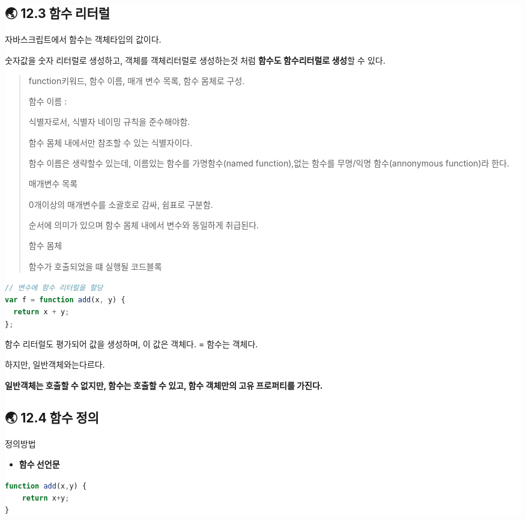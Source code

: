 
## 🌏 12.3 함수 리터럴

자바스크립트에서 함수는 객체타입의 값이다.

숫자값을 숫자 리터럴로 생성하고, 객체를 객체리터럴로 생성하는것 처럼 **함수도 함수리터럴로 생성**할 수 있다.

> function키워드, 함수 이름, 매개 변수 목록, 함수 몸체로 구성.
>
> 
>
> 함수 이름 : 
>
> 식별자로서, 식별자 네이밍 규칙을 준수해야함.
>
> 함수 몸체 내에서만 참조할 수 있는 식별자이다.
>
> 함수 이름은 생략할수 있는데, 이름있는 함수를 가명함수(named function),없는 함수를 무명/익명 함수(annonymous function)라 한다.
>
> 
>
> 매개변수 목록
>
> 0개이상의 매개변수를 소괄호로 감싸, 쉼표로 구분함.
>
> 순서에 의미가 있으며 함수 몸체 내에서 변수와 동일하게 취급된다.
>
> 
>
> 함수 몸체
>
> 함수가 호출되었을 떄 실행될 코드블록

```javascript
// 변수에 함수 리터럴을 할당
var f = function add(x, y) {
  return x + y;
};
```

함수 리터럴도 평가되어 값을 생성하며, 이 값은 객체다. = 함수는 객체다.

하지만, 일반객체와는다르다.

**일반객체는 호출할 수 없지만, 함수는 호출할 수 있고, 함수 객체만의 고유 프로퍼티를 가진다.**



## 🌏 12.4 함수 정의

정의방법

* **함수 선언문<br/>**

```javascript
function add(x,y) {
    return x+y;
}
```
